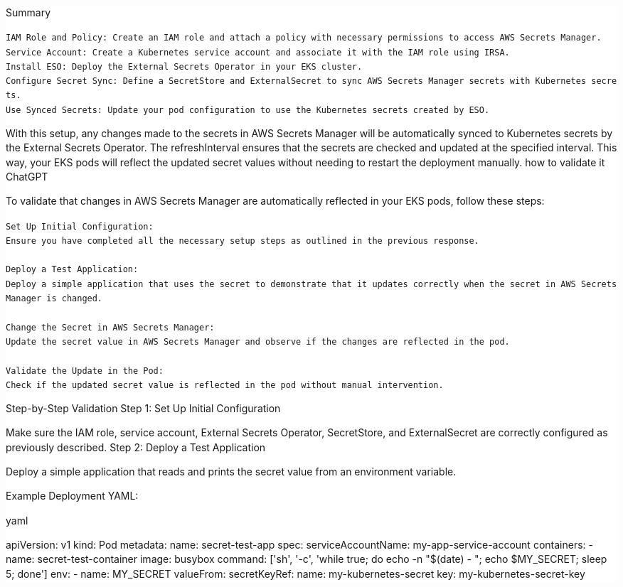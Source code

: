 Summary

    IAM Role and Policy: Create an IAM role and attach a policy with necessary permissions to access AWS Secrets Manager.
    Service Account: Create a Kubernetes service account and associate it with the IAM role using IRSA.
    Install ESO: Deploy the External Secrets Operator in your EKS cluster.
    Configure Secret Sync: Define a SecretStore and ExternalSecret to sync AWS Secrets Manager secrets with Kubernetes secrets.
    Use Synced Secrets: Update your pod configuration to use the Kubernetes secrets created by ESO.

With this setup, any changes made to the secrets in AWS Secrets Manager will be automatically synced to Kubernetes secrets by the External Secrets Operator. The refreshInterval ensures that the secrets are checked and updated at the specified interval. This way, your EKS pods will reflect the updated secret values without needing to restart the deployment manually.
how to validate it
ChatGPT

To validate that changes in AWS Secrets Manager are automatically reflected in your EKS pods, follow these steps:

    Set Up Initial Configuration:
    Ensure you have completed all the necessary setup steps as outlined in the previous response.

    Deploy a Test Application:
    Deploy a simple application that uses the secret to demonstrate that it updates correctly when the secret in AWS Secrets Manager is changed.

    Change the Secret in AWS Secrets Manager:
    Update the secret value in AWS Secrets Manager and observe if the changes are reflected in the pod.

    Validate the Update in the Pod:
    Check if the updated secret value is reflected in the pod without manual intervention.

Step-by-Step Validation
Step 1: Set Up Initial Configuration

Make sure the IAM role, service account, External Secrets Operator, SecretStore, and ExternalSecret are correctly configured as previously described.
Step 2: Deploy a Test Application

Deploy a simple application that reads and prints the secret value from an environment variable.

Example Deployment YAML:

yaml

apiVersion: v1
kind: Pod
metadata:
  name: secret-test-app
spec:
  serviceAccountName: my-app-service-account
  containers:
    - name: secret-test-container
      image: busybox
      command: ['sh', '-c', 'while true; do echo -n "$(date) - "; echo $MY_SECRET; sleep 5; done']
      env:
        - name: MY_SECRET
          valueFrom:
            secretKeyRef:
              name: my-kubernetes-secret
              key: my-kubernetes-secret-key
